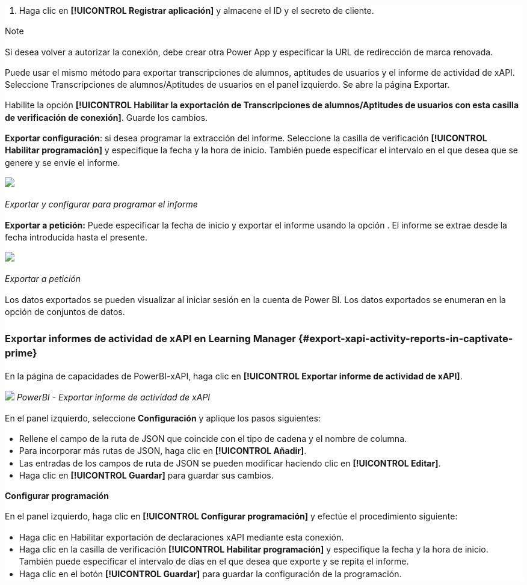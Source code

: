 1. Haga clic en **[!UICONTROL Registrar aplicación]** y almacene el ID y el secreto de cliente.

>[!NOTE]
>
>Si desea volver a autorizar la conexión, debe crear otra Power App y especificar la URL de redirección de marca renovada.

Puede usar el mismo método para exportar transcripciones de alumnos, aptitudes de usuarios y el informe de actividad de xAPI. Seleccione Transcripciones de alumnos/Aptitudes de usuarios en el panel izquierdo. Se abre la página Exportar.

Habilite la opción **[!UICONTROL Habilitar la exportación de Transcripciones de alumnos/Aptitudes de usuarios con esta casilla de verificación de conexión]**. Guarde los cambios.

**Exportar configuración**: si desea programar la extracción del informe. Seleccione la casilla de verificación **[!UICONTROL Habilitar programación]** y especifique la fecha y la hora de inicio. También puede especificar el intervalo en el que desea que se genere y se envíe el informe.

![](assets/power-bi-configureuserskillpage.png)

*Exportar y configurar para programar el informe*

**Exportar a petición:** Puede especificar la fecha de inicio y exportar el informe usando la opción . El informe se extrae desde la fecha introducida hasta el presente.

![](assets/power-bi-userskillondemandpage.png)

*Exportar a petición*

Los datos exportados se pueden visualizar al iniciar sesión en la cuenta de Power BI. Los datos exportados se enumeran en la opción de conjuntos de datos.

### Exportar informes de actividad de xAPI en Learning Manager {#export-xapi-activity-reports-in-captivate-prime}

En la página de capacidades de PowerBI-xAPI, haga clic en **[!UICONTROL Exportar informe de actividad de xAPI]**.

![](assets/powerbi-dashboard.png)
*PowerBI - Exportar informe de actividad de xAPI*

En el panel izquierdo, seleccione **Configuración** y aplique los pasos siguientes:

* Rellene el campo de la ruta de JSON que coincide con el tipo de cadena y el nombre de columna.
* Para incorporar más rutas de JSON, haga clic en **[!UICONTROL Añadir]**.
* Las entradas de los campos de ruta de JSON se pueden modificar haciendo clic en **[!UICONTROL Editar]**.
* Haga clic en **[!UICONTROL Guardar]** para guardar sus cambios.

**Configurar programación**

En el panel izquierdo, haga clic en **[!UICONTROL Configurar programación]** y efectúe el procedimiento siguiente:

* Haga clic en Habilitar exportación de declaraciones xAPI mediante esta conexión.
* Haga clic en la casilla de verificación **[!UICONTROL Habilitar programación]** y especifique la fecha y la hora de inicio. También puede especificar el intervalo de días en el que desea que exporte y se repita el informe.
* Haga clic en el botón **[!UICONTROL Guardar]** para guardar la configuración de la programación.
